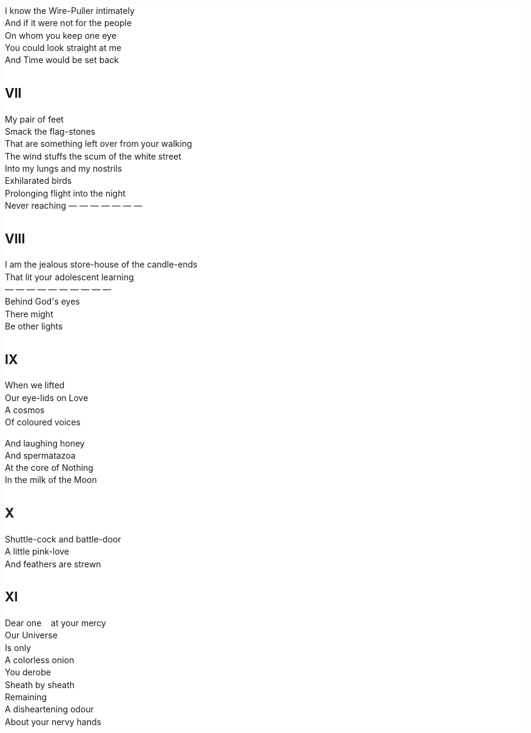 I know the Wire-Puller intimately  
And if it were not for the people  
On whom you keep one eye  
You could look straight at me  
And Time would be set back

## VII

My pair of feet  
Smack the flag-stones  
That are something left over from your walking  
The wind stuffs the scum of the white street  
Into my lungs and my nostrils  
Exhilarated birds  
Prolonging flight into the night  
Never reaching <span class="dashes">— — — — — — —</span>

## VIII

I am the jealous store-house of the candle-ends  
That lit your adolescent learning  
<span class="dashes">— — — — — — — — — —</span>  
Behind God's eyes  
There might  
Be other lights

## IX

When we lifted  
Our eye-lids on Love  
A cosmos  
Of coloured voices

And laughing honey  
And spermatazoa  
At the core of Nothing  
In the milk of the Moon

## X

Shuttle-cock and battle-door  
A little pink-love  
And feathers are strewn

## XI

Dear one&nbsp;&nbsp;&nbsp;&nbsp;at your mercy  
Our Universe  
Is only  
A colorless onion  
You derobe  
Sheath by sheath  
<span id="s11-l9"></span>Remaining  
A disheartening odour  
About your nervy hands
